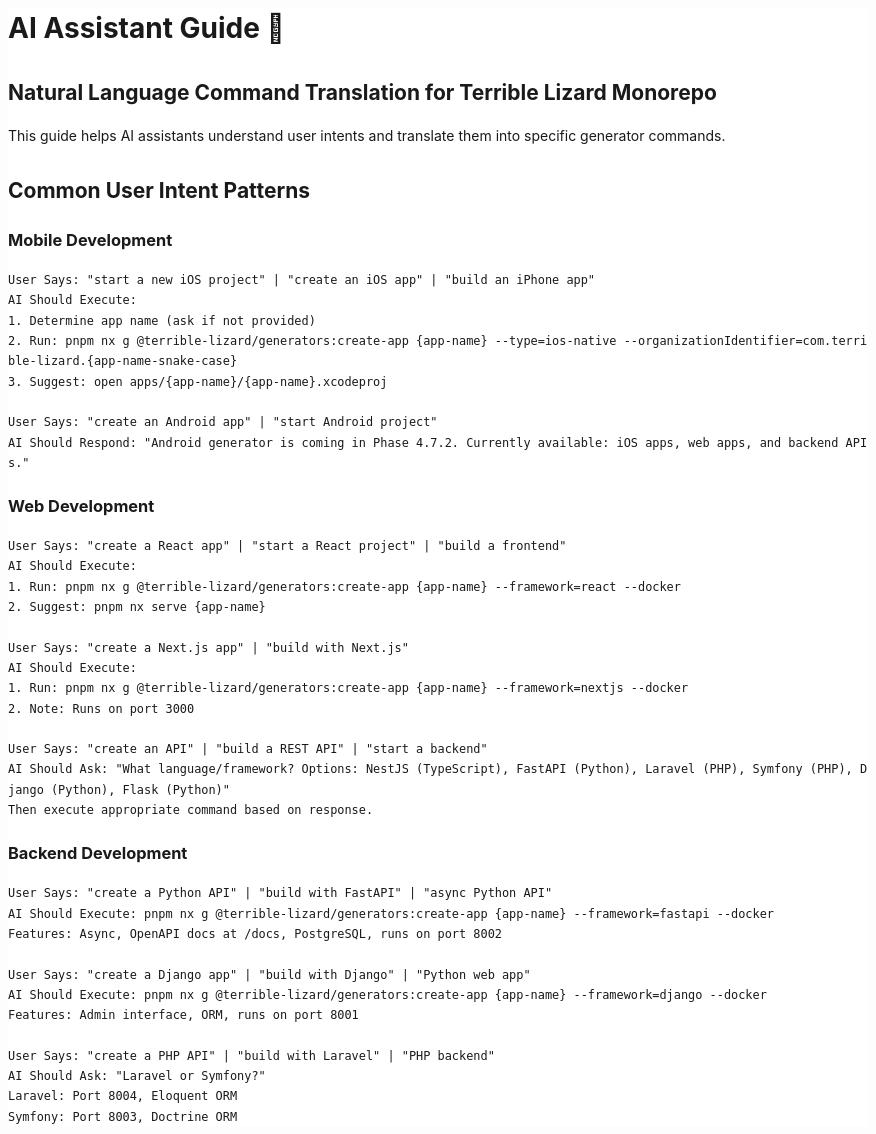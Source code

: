 # AI Assistant Guide 🤖
## Natural Language Command Translation for Terrible Lizard Monorepo

This guide helps AI assistants understand user intents and translate them into specific generator commands.

## Common User Intent Patterns

### Mobile Development
```
User Says: "start a new iOS project" | "create an iOS app" | "build an iPhone app"
AI Should Execute:
1. Determine app name (ask if not provided)
2. Run: pnpm nx g @terrible-lizard/generators:create-app {app-name} --type=ios-native --organizationIdentifier=com.terrible-lizard.{app-name-snake-case}
3. Suggest: open apps/{app-name}/{app-name}.xcodeproj

User Says: "create an Android app" | "start Android project"
AI Should Respond: "Android generator is coming in Phase 4.7.2. Currently available: iOS apps, web apps, and backend APIs."
```

### Web Development
```
User Says: "create a React app" | "start a React project" | "build a frontend"
AI Should Execute:
1. Run: pnpm nx g @terrible-lizard/generators:create-app {app-name} --framework=react --docker
2. Suggest: pnpm nx serve {app-name}

User Says: "create a Next.js app" | "build with Next.js"
AI Should Execute:
1. Run: pnpm nx g @terrible-lizard/generators:create-app {app-name} --framework=nextjs --docker
2. Note: Runs on port 3000

User Says: "create an API" | "build a REST API" | "start a backend"
AI Should Ask: "What language/framework? Options: NestJS (TypeScript), FastAPI (Python), Laravel (PHP), Symfony (PHP), Django (Python), Flask (Python)"
Then execute appropriate command based on response.
```

### Backend Development
```
User Says: "create a Python API" | "build with FastAPI" | "async Python API"
AI Should Execute: pnpm nx g @terrible-lizard/generators:create-app {app-name} --framework=fastapi --docker
Features: Async, OpenAPI docs at /docs, PostgreSQL, runs on port 8002

User Says: "create a Django app" | "build with Django" | "Python web app"
AI Should Execute: pnpm nx g @terrible-lizard/generators:create-app {app-name} --framework=django --docker
Features: Admin interface, ORM, runs on port 8001

User Says: "create a PHP API" | "build with Laravel" | "PHP backend"
AI Should Ask: "Laravel or Symfony?" 
Laravel: Port 8004, Eloquent ORM
Symfony: Port 8003, Doctrine ORM
```

